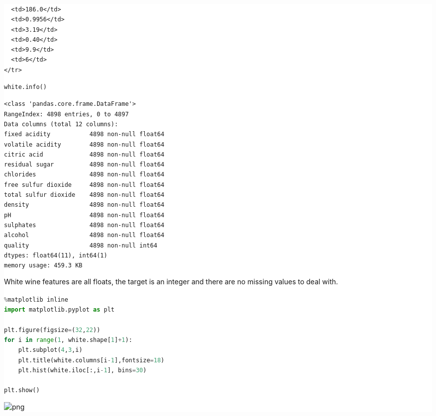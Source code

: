      <td>186.0</td>
      <td>0.9956</td>
      <td>3.19</td>
      <td>0.40</td>
      <td>9.9</td>
      <td>6</td>
    </tr>
  </tbody>
</table>
</div>




```python
white.info()
```

    <class 'pandas.core.frame.DataFrame'>
    RangeIndex: 4898 entries, 0 to 4897
    Data columns (total 12 columns):
    fixed acidity           4898 non-null float64
    volatile acidity        4898 non-null float64
    citric acid             4898 non-null float64
    residual sugar          4898 non-null float64
    chlorides               4898 non-null float64
    free sulfur dioxide     4898 non-null float64
    total sulfur dioxide    4898 non-null float64
    density                 4898 non-null float64
    pH                      4898 non-null float64
    sulphates               4898 non-null float64
    alcohol                 4898 non-null float64
    quality                 4898 non-null int64
    dtypes: float64(11), int64(1)
    memory usage: 459.3 KB


White wine features are all floats, the target is an integer and there are no missing values to deal with.


```python
%matplotlib inline
import matplotlib.pyplot as plt

plt.figure(figsize=(32,22))
for i in range(1, white.shape[1]+1):
    plt.subplot(4,3,i)
    plt.title(white.columns[i-1],fontsize=18)
    plt.hist(white.iloc[:,i-1], bins=30)

plt.show()
```


![png](/images/wine-quality/output_5_0.png)
